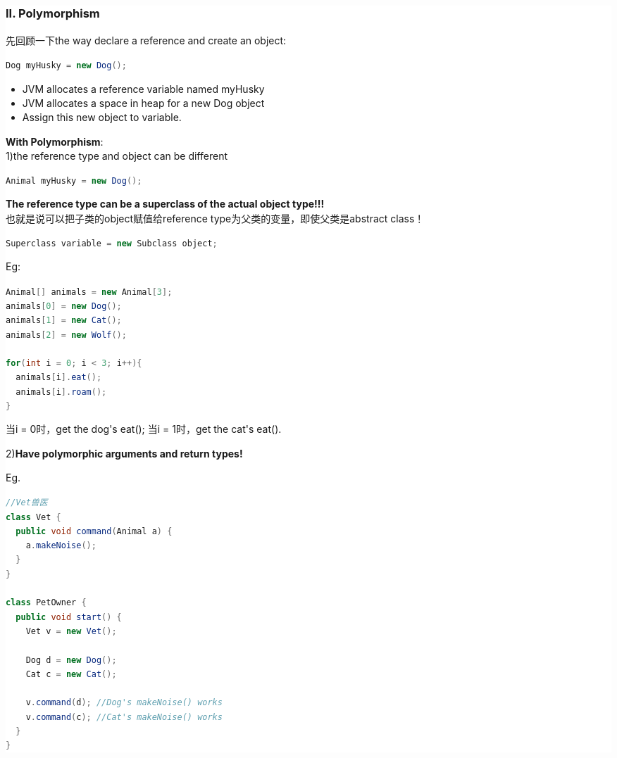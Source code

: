 ### II. Polymorphism

先回顾一下the way declare a reference and create an object:

```java
Dog myHusky = new Dog();
```

* JVM allocates a reference variable named myHusky
* JVM allocates a space in heap for a new Dog object
* Assign this new object to variable.

**With Polymorphism**:  
1)the reference type and object can be different

```java
Animal myHusky = new Dog();
```

**The reference type can be a superclass of the actual object type!!!**  
也就是说可以把子类的object赋值给reference type为父类的变量，即使父类是abstract class！

```java
Superclass variable = new Subclass object;
```

Eg:

```java
Animal[] animals = new Animal[3];
animals[0] = new Dog();
animals[1] = new Cat();
animals[2] = new Wolf();

for(int i = 0; i < 3; i++){
  animals[i].eat();
  animals[i].roam();
}
```

当i = 0时，get the dog's eat(); 当i = 1时，get the cat's eat().

2)**Have polymorphic arguments and return types!**

Eg.

```java
//Vet兽医
class Vet {
  public void command(Animal a) {
    a.makeNoise();
  }
}

class PetOwner {
  public void start() {
    Vet v = new Vet();

    Dog d = new Dog();
    Cat c = new Cat();

    v.command(d); //Dog's makeNoise() works
    v.command(c); //Cat's makeNoise() works
  }
}
```
